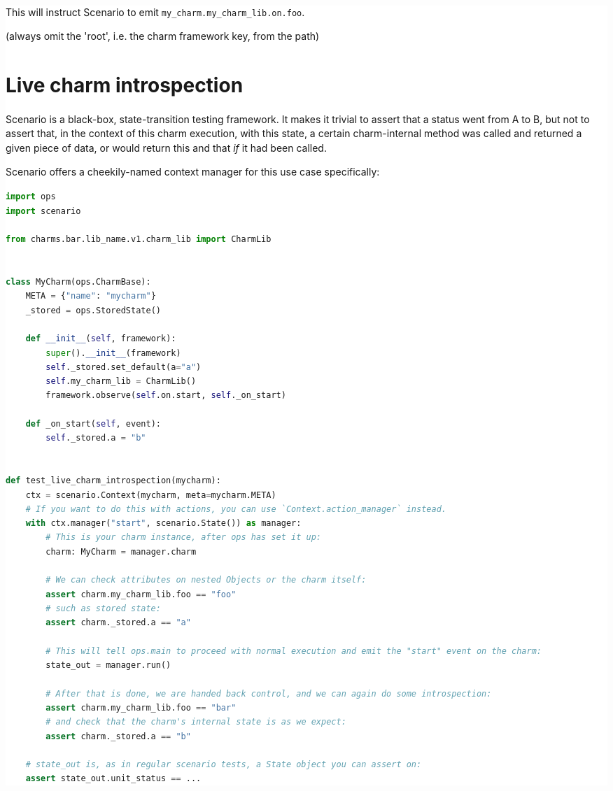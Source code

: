 This will instruct Scenario to emit `my_charm.my_charm_lib.on.foo`.

(always omit the 'root', i.e. the charm framework key, from the path)

# Live charm introspection

Scenario is a black-box, state-transition testing framework. It makes it trivial to assert that a status went from A to
B, but not to assert that, in the context of this charm execution, with this state, a certain charm-internal method was called and returned a
given piece of data, or would return this and that _if_ it had been called.

Scenario offers a cheekily-named context manager for this use case specifically:

```python
import ops
import scenario

from charms.bar.lib_name.v1.charm_lib import CharmLib


class MyCharm(ops.CharmBase):
    META = {"name": "mycharm"}
    _stored = ops.StoredState()
    
    def __init__(self, framework):
        super().__init__(framework)
        self._stored.set_default(a="a")
        self.my_charm_lib = CharmLib()
        framework.observe(self.on.start, self._on_start)

    def _on_start(self, event):
        self._stored.a = "b"


def test_live_charm_introspection(mycharm):
    ctx = scenario.Context(mycharm, meta=mycharm.META)
    # If you want to do this with actions, you can use `Context.action_manager` instead.
    with ctx.manager("start", scenario.State()) as manager:
        # This is your charm instance, after ops has set it up:
        charm: MyCharm = manager.charm
        
        # We can check attributes on nested Objects or the charm itself:
        assert charm.my_charm_lib.foo == "foo"
        # such as stored state:
        assert charm._stored.a == "a"

        # This will tell ops.main to proceed with normal execution and emit the "start" event on the charm:
        state_out = manager.run()
    
        # After that is done, we are handed back control, and we can again do some introspection:
        assert charm.my_charm_lib.foo == "bar"
        # and check that the charm's internal state is as we expect:
        assert charm._stored.a == "b"

    # state_out is, as in regular scenario tests, a State object you can assert on:
    assert state_out.unit_status == ...
```

